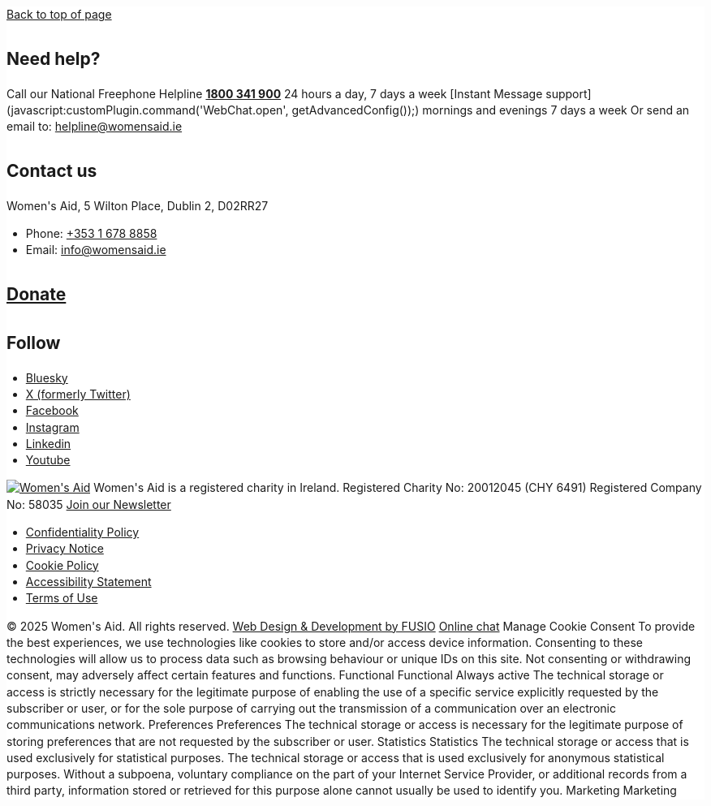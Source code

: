 

[Back to top of page](https://www.womensaid.ie/get-informed/news-events/media-releases/media-release-pandemic-is-increasing-risk-of-intimate-relationship-abuse-against-young-women-say-womens-aid/#top)
## Need help?
Call our National Freephone Helpline **[1800 341 900](tel:1800341900)** 24 hours a day, 7 days a week 
[Instant Message support](javascript:customPlugin.command\('WebChat.open', getAdvancedConfig\(\)\);) mornings and evenings 7 days a week
Or send an email to: helpline@womensaid.ie
## Contact us
Women's Aid, 5 Wilton Place, Dublin 2, D02RR27
  * Phone: [+353 1 678 8858](tel:+35316788858)
  * Email: info@womensaid.ie


## [Donate](https://www.womensaid.ie/get-involved/donate/)
## Follow
  * [Bluesky](https://bsky.app/profile/womensaidireland.bsky.social)
  * [X (formerly Twitter)](https://x.com/Womens_Aid)
  * [Facebook](https://www.facebook.com/womensaid.ie)
  * [Instagram](https://www.instagram.com/womens.aid)
  * [Linkedin](https://www.linkedin.com/company/women's-aid/)
  * [Youtube](https://www.youtube.com/@womensaidireland)


[![Women's Aid](https://www.womensaid.ie/app/themes/womensaidsage9/resources/assets/img/womens-aid-logo-white.svg)](https://www.womensaid.ie/get-informed/news-events/media-releases/media-release-pandemic-is-increasing-risk-of-intimate-relationship-abuse-against-young-women-say-womens-aid/)
Women's Aid is a registered charity in Ireland.
Registered Charity No: 20012045 (CHY 6491) Registered Company No: 58035
[Join our Newsletter](https://www.womensaid.ie/get-informed/news-events/newsletter/)
  * [Confidentiality Policy](https://www.womensaid.ie/about-us/compliance/confidentiality-policy/)
  * [Privacy Notice](https://www.womensaid.ie/about-us/compliance/privacy-notice/)
  * [Cookie Policy](https://www.womensaid.ie/about-us/compliance/cookie-policy/)
  * [Accessibility Statement](https://www.womensaid.ie/about-us/compliance/accessibility-statement/)
  * [Terms of Use](https://www.womensaid.ie/about-us/compliance/terms-of-use/)


© 2025 Women's Aid. All rights reserved. [Web Design & Development by FUSIO](https://www.fusio.net/?utm_source=WomensAid&utm_medium=Website&utm_campaign=ClientLinks)
[Online chat](https://www.womensaid.ie/get-informed/news-events/media-releases/media-release-pandemic-is-increasing-risk-of-intimate-relationship-abuse-against-young-women-say-womens-aid/#chat)
Manage Cookie Consent
To provide the best experiences, we use technologies like cookies to store and/or access device information. Consenting to these technologies will allow us to process data such as browsing behaviour or unique IDs on this site. Not consenting or withdrawing consent, may adversely affect certain features and functions.
Functional Functional Always active 
The technical storage or access is strictly necessary for the legitimate purpose of enabling the use of a specific service explicitly requested by the subscriber or user, or for the sole purpose of carrying out the transmission of a communication over an electronic communications network.
Preferences Preferences
The technical storage or access is necessary for the legitimate purpose of storing preferences that are not requested by the subscriber or user.
Statistics Statistics
The technical storage or access that is used exclusively for statistical purposes. The technical storage or access that is used exclusively for anonymous statistical purposes. Without a subpoena, voluntary compliance on the part of your Internet Service Provider, or additional records from a third party, information stored or retrieved for this purpose alone cannot usually be used to identify you.
Marketing Marketing